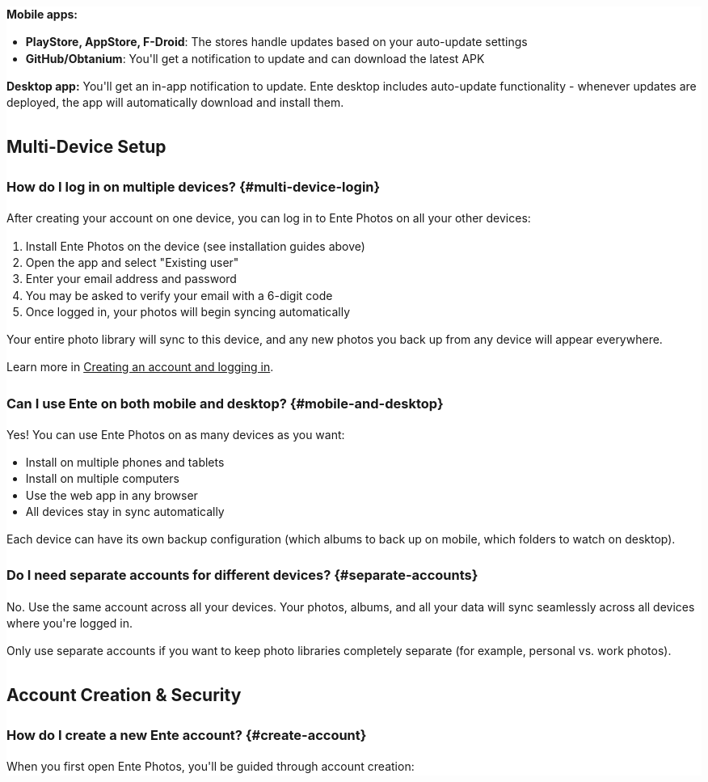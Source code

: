 **Mobile apps:**

- **PlayStore, AppStore, F-Droid**: The stores handle updates based on your auto-update settings
- **GitHub/Obtanium**: You'll get a notification to update and can download the latest APK

**Desktop app:**
You'll get an in-app notification to update. Ente desktop includes auto-update functionality - whenever updates are deployed, the app will automatically download and install them.

## Multi-Device Setup

### How do I log in on multiple devices? {#multi-device-login}

After creating your account on one device, you can log in to Ente Photos on all your other devices:

1. Install Ente Photos on the device (see installation guides above)
2. Open the app and select "Existing user"
3. Enter your email address and password
4. You may be asked to verify your email with a 6-digit code
5. Once logged in, your photos will begin syncing automatically

Your entire photo library will sync to this device, and any new photos you back up from any device will appear everywhere.

Learn more in [Creating an account and logging in](/photos/getting-started/signup).

### Can I use Ente on both mobile and desktop? {#mobile-and-desktop}

Yes! You can use Ente Photos on as many devices as you want:

- Install on multiple phones and tablets
- Install on multiple computers
- Use the web app in any browser
- All devices stay in sync automatically

Each device can have its own backup configuration (which albums to back up on mobile, which folders to watch on desktop).

### Do I need separate accounts for different devices? {#separate-accounts}

No. Use the same account across all your devices. Your photos, albums, and all your data will sync seamlessly across all devices where you're logged in.

Only use separate accounts if you want to keep photo libraries completely separate (for example, personal vs. work photos).

## Account Creation & Security

### How do I create a new Ente account? {#create-account}

When you first open Ente Photos, you'll be guided through account creation:
